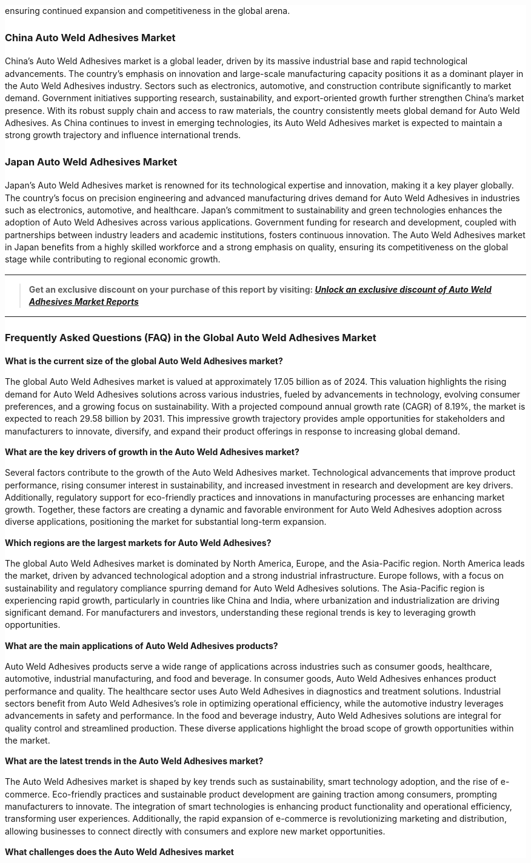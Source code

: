 ensuring continued expansion and competitiveness in the global arena.</p><h3>China Auto Weld Adhesives Market</h3><p>China&rsquo;s Auto Weld Adhesives market is a global leader, driven by its massive industrial base and rapid technological advancements. The country&rsquo;s emphasis on innovation and large-scale manufacturing capacity positions it as a dominant player in the Auto Weld Adhesives industry. Sectors such as electronics, automotive, and construction contribute significantly to market demand. Government initiatives supporting research, sustainability, and export-oriented growth further strengthen China&rsquo;s market presence. With its robust supply chain and access to raw materials, the country consistently meets global demand for Auto Weld Adhesives. As China continues to invest in emerging technologies, its Auto Weld Adhesives market is expected to maintain a strong growth trajectory and influence international trends.</p><h3>Japan Auto Weld Adhesives Market</h3><p>Japan&rsquo;s Auto Weld Adhesives market is renowned for its technological expertise and innovation, making it a key player globally. The country&rsquo;s focus on precision engineering and advanced manufacturing drives demand for Auto Weld Adhesives in industries such as electronics, automotive, and healthcare. Japan&rsquo;s commitment to sustainability and green technologies enhances the adoption of Auto Weld Adhesives across various applications. Government funding for research and development, coupled with partnerships between industry leaders and academic institutions, fosters continuous innovation. The Auto Weld Adhesives market in Japan benefits from a highly skilled workforce and a strong emphasis on quality, ensuring its competitiveness on the global stage while contributing to regional economic growth.</p><hr /><blockquote><p><strong>Get an exclusive discount on your purchase of this report by visiting: <em><a href="://marketresearchpulse.com/ask-for-discount/107115?utm_source=Github&amp;utm_medium=022">Unlock an exclusive discount of Auto Weld Adhesives Market Reports</a></em>&nbsp;</strong></p></blockquote><hr /><h3>Frequently Asked Questions (FAQ) in the Global Auto Weld Adhesives Market</h3><p><strong>What is the current size of the global Auto Weld Adhesives market?</strong></p><p>The global Auto Weld Adhesives market is valued at approximately 17.05 billion as of 2024. This valuation highlights the rising demand for Auto Weld Adhesives solutions across various industries, fueled by advancements in technology, evolving consumer preferences, and a growing focus on sustainability. With a projected compound annual growth rate (CAGR) of 8.19%, the market is expected to reach 29.58 billion by 2031. This impressive growth trajectory provides ample opportunities for stakeholders and manufacturers to innovate, diversify, and expand their product offerings in response to increasing global demand.</p><p><strong>What are the key drivers of growth in the Auto Weld Adhesives market?</strong></p><p>Several factors contribute to the growth of the Auto Weld Adhesives market. Technological advancements that improve product performance, rising consumer interest in sustainability, and increased investment in research and development are key drivers. Additionally, regulatory support for eco-friendly practices and innovations in manufacturing processes are enhancing market growth. Together, these factors are creating a dynamic and favorable environment for Auto Weld Adhesives adoption across diverse applications, positioning the market for substantial long-term expansion.</p><p><strong>Which regions are the largest markets for Auto Weld Adhesives?</strong></p><p>The global Auto Weld Adhesives market is dominated by North America, Europe, and the Asia-Pacific region. North America leads the market, driven by advanced technological adoption and a strong industrial infrastructure. Europe follows, with a focus on sustainability and regulatory compliance spurring demand for Auto Weld Adhesives solutions. The Asia-Pacific region is experiencing rapid growth, particularly in countries like China and India, where urbanization and industrialization are driving significant demand. For manufacturers and investors, understanding these regional trends is key to leveraging growth opportunities.</p><p><strong>What are the main applications of Auto Weld Adhesives products?</strong></p><p>Auto Weld Adhesives products serve a wide range of applications across industries such as consumer goods, healthcare, automotive, industrial manufacturing, and food and beverage. In consumer goods, Auto Weld Adhesives enhances product performance and quality. The healthcare sector uses Auto Weld Adhesives in diagnostics and treatment solutions. Industrial sectors benefit from Auto Weld Adhesives&rsquo;s role in optimizing operational efficiency, while the automotive industry leverages advancements in safety and performance. In the food and beverage industry, Auto Weld Adhesives solutions are integral for quality control and streamlined production. These diverse applications highlight the broad scope of growth opportunities within the market.</p><p><strong>What are the latest trends in the Auto Weld Adhesives market?</strong></p><p>The Auto Weld Adhesives market is shaped by key trends such as sustainability, smart technology adoption, and the rise of e-commerce. Eco-friendly practices and sustainable product development are gaining traction among consumers, prompting manufacturers to innovate. The integration of smart technologies is enhancing product functionality and operational efficiency, transforming user experiences. Additionally, the rapid expansion of e-commerce is revolutionizing marketing and distribution, allowing businesses to connect directly with consumers and explore new market opportunities.</p><p><strong>What challenges does the Auto Weld Adhesives market